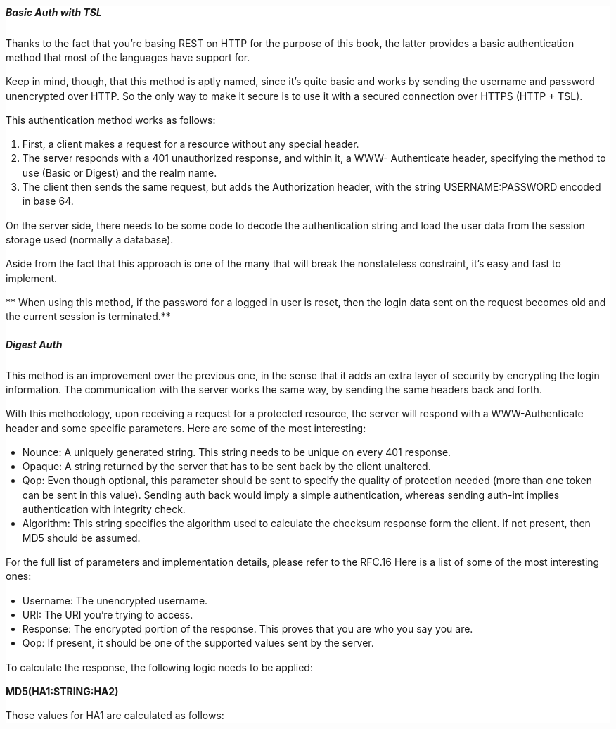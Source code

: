 
##### Basic Auth with TSL

Thanks to the fact that you’re basing REST on HTTP for the purpose of this book, the latter provides a basic authentication method that most of the languages have support for.

Keep in mind, though, that this method is aptly named, since it’s quite basic and works by sending the username and password unencrypted over HTTP. So the only way to make it secure is to use it with a secured connection over HTTPS (HTTP + TSL).

This authentication method works as follows:

1. First, a client makes a request for a resource without any special header.
2. The server responds with a 401 unauthorized response, and within it, a WWW- Authenticate header, specifying the method to use (Basic or Digest) and the realm name.
3. The client then sends the same request, but adds the Authorization header, with the string USERNAME:PASSWORD encoded in base 64.

On the server side, there needs to be some code to decode the authentication string and load the user data from the session storage used (normally a database).

Aside from the fact that this approach is one of the many that will break the nonstateless constraint, it’s easy and fast to implement.

** When using this method, if the password for a logged in user is reset, then the login data sent on the request becomes old and the current session is terminated.**


##### Digest Auth

This method is an improvement over the previous one, in the sense that it adds an extra layer of security by encrypting the login information. The communication with the server works the same way, by sending the same headers back and forth.

With this methodology, upon receiving a request for a protected resource, the server will respond with a WWW-Authenticate header and some specific parameters. Here are some of the most interesting:

* Nounce: A uniquely generated string. This string needs to be unique on every 401 response.
* Opaque: A string returned by the server that has to be sent back by the client unaltered.
* Qop: Even though optional, this parameter should be sent to specify the quality of protection needed (more than one token can be sent in this value). Sending auth back would imply a simple authentication, whereas sending auth-int implies authentication with integrity check.
* Algorithm: This string specifies the algorithm used to calculate the checksum response form the client. If not present, then MD5 should be assumed.

For the full list of parameters and implementation details, please refer to the RFC.16 Here is a list of some of the most interesting ones:

* Username: The unencrypted username.
* URI: The URI you’re trying to access.
* Response: The encrypted portion of the response. This proves that you are who you say you are.
* Qop: If present, it should be one of the supported values sent by the server.

To calculate the response, the following logic needs to be applied:

**MD5(HA1:STRING:HA2)**

Those values for HA1 are calculated as follows:
